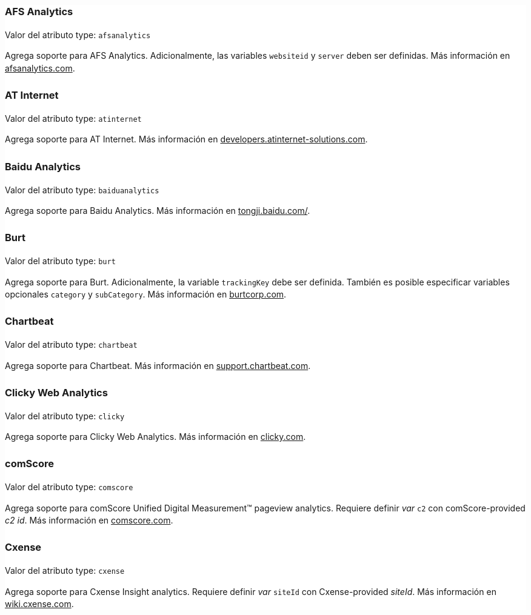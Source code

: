 ### AFS Analytics

Valor del atributo type: `afsanalytics`

Agrega soporte para AFS Analytics. Adicionalmente, las variables `websiteid` y `server` deben ser definidas. Más información en [afsanalytics.com](https://www.afsanalytics.com/articles/developers/).

### AT Internet

Valor del atributo type: `atinternet`

Agrega soporte para AT Internet. Más información en [developers.atinternet-solutions.com](http://developers.atinternet-solutions.com/javascript-en/advanced-features-javascript-en/accelerated-mobile-pages-amp-javascript-en/).

### Baidu Analytics

Valor del atributo type: `baiduanalytics`

Agrega soporte para Baidu Analytics. Más información en [tongji.baidu.com/](http://tongji.baidu.com/web/help/article?id=268&type=0).

### Burt

Valor del atributo type: `burt`

Agrega soporte para Burt. Adicionalmente, la variable `trackingKey` debe ser definida. También es posible especificar variables opcionales `category` y `subCategory`. Más información en [burtcorp.com](http://burtcorp.com).

### Chartbeat

Valor del atributo type: `chartbeat`

Agrega soporte para Chartbeat. Más información en [support.chartbeat.com](http://support.chartbeat.com/docs/integrations.html#amp).

### Clicky Web Analytics

Valor del atributo type: `clicky`

Agrega soporte para Clicky Web Analytics. Más información en [clicky.com](https://clicky.com/help/apps-plugins).

### comScore

Valor del atributo type: `comscore`

Agrega soporte para comScore Unified Digital Measurement™ pageview analytics. Requiere definir *var* `c2` con comScore-provided *c2 id*. Más información en [comscore.com](http://www.comscore.com).

### Cxense

Valor del atributo type: `cxense`

Agrega soporte para Cxense Insight analytics. Requiere definir *var* `siteId` con Cxense-provided *siteId*. Más información en [wiki.cxense.com](https://wiki.cxense.com/display/cust/Accelerated+Mobile+Pages+%28AMP%29+integration).
